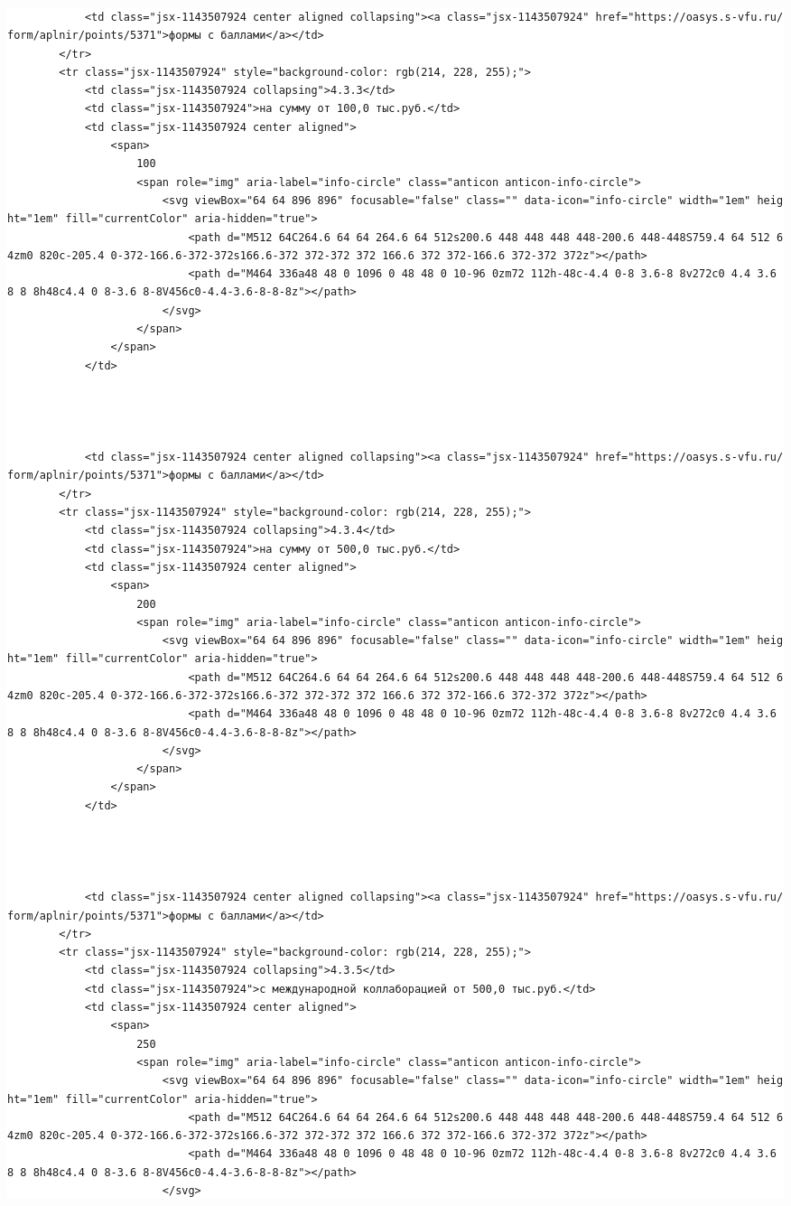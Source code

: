                 
                
                
                <td class="jsx-1143507924 center aligned collapsing"><a class="jsx-1143507924" href="https://oasys.s-vfu.ru/form/aplnir/points/5371">формы с баллами</a></td>
            </tr>
            <tr class="jsx-1143507924" style="background-color: rgb(214, 228, 255);">
                <td class="jsx-1143507924 collapsing">4.3.3</td>
                <td class="jsx-1143507924">на сумму от 100,0 тыс.руб.</td>
                <td class="jsx-1143507924 center aligned">
                    <span>
                        100
                        <span role="img" aria-label="info-circle" class="anticon anticon-info-circle">
                            <svg viewBox="64 64 896 896" focusable="false" class="" data-icon="info-circle" width="1em" height="1em" fill="currentColor" aria-hidden="true">
                                <path d="M512 64C264.6 64 64 264.6 64 512s200.6 448 448 448 448-200.6 448-448S759.4 64 512 64zm0 820c-205.4 0-372-166.6-372-372s166.6-372 372-372 372 166.6 372 372-166.6 372-372 372z"></path>
                                <path d="M464 336a48 48 0 1096 0 48 48 0 10-96 0zm72 112h-48c-4.4 0-8 3.6-8 8v272c0 4.4 3.6 8 8 8h48c4.4 0 8-3.6 8-8V456c0-4.4-3.6-8-8-8z"></path>
                            </svg>
                        </span>
                    </span>
                </td>
                
                
                
                
                <td class="jsx-1143507924 center aligned collapsing"><a class="jsx-1143507924" href="https://oasys.s-vfu.ru/form/aplnir/points/5371">формы с баллами</a></td>
            </tr>
            <tr class="jsx-1143507924" style="background-color: rgb(214, 228, 255);">
                <td class="jsx-1143507924 collapsing">4.3.4</td>
                <td class="jsx-1143507924">на сумму от 500,0 тыс.руб.</td>
                <td class="jsx-1143507924 center aligned">
                    <span>
                        200
                        <span role="img" aria-label="info-circle" class="anticon anticon-info-circle">
                            <svg viewBox="64 64 896 896" focusable="false" class="" data-icon="info-circle" width="1em" height="1em" fill="currentColor" aria-hidden="true">
                                <path d="M512 64C264.6 64 64 264.6 64 512s200.6 448 448 448 448-200.6 448-448S759.4 64 512 64zm0 820c-205.4 0-372-166.6-372-372s166.6-372 372-372 372 166.6 372 372-166.6 372-372 372z"></path>
                                <path d="M464 336a48 48 0 1096 0 48 48 0 10-96 0zm72 112h-48c-4.4 0-8 3.6-8 8v272c0 4.4 3.6 8 8 8h48c4.4 0 8-3.6 8-8V456c0-4.4-3.6-8-8-8z"></path>
                            </svg>
                        </span>
                    </span>
                </td>
                
                
                
                
                <td class="jsx-1143507924 center aligned collapsing"><a class="jsx-1143507924" href="https://oasys.s-vfu.ru/form/aplnir/points/5371">формы с баллами</a></td>
            </tr>
            <tr class="jsx-1143507924" style="background-color: rgb(214, 228, 255);">
                <td class="jsx-1143507924 collapsing">4.3.5</td>
                <td class="jsx-1143507924">с международной коллаборацией от 500,0 тыс.руб.</td>
                <td class="jsx-1143507924 center aligned">
                    <span>
                        250
                        <span role="img" aria-label="info-circle" class="anticon anticon-info-circle">
                            <svg viewBox="64 64 896 896" focusable="false" class="" data-icon="info-circle" width="1em" height="1em" fill="currentColor" aria-hidden="true">
                                <path d="M512 64C264.6 64 64 264.6 64 512s200.6 448 448 448 448-200.6 448-448S759.4 64 512 64zm0 820c-205.4 0-372-166.6-372-372s166.6-372 372-372 372 166.6 372 372-166.6 372-372 372z"></path>
                                <path d="M464 336a48 48 0 1096 0 48 48 0 10-96 0zm72 112h-48c-4.4 0-8 3.6-8 8v272c0 4.4 3.6 8 8 8h48c4.4 0 8-3.6 8-8V456c0-4.4-3.6-8-8-8z"></path>
                            </svg>